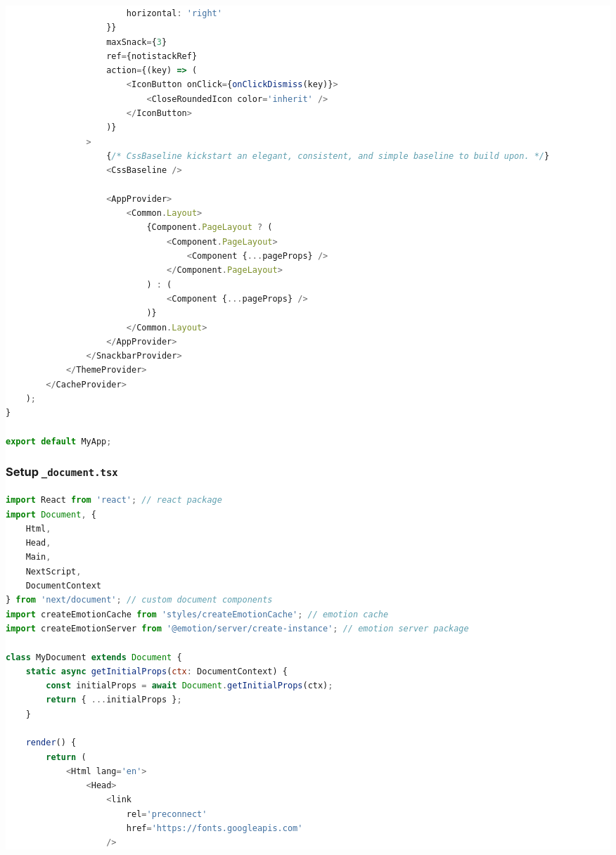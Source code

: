 ```js
						horizontal: 'right'
					}}
					maxSnack={3}
					ref={notistackRef}
					action={(key) => (
						<IconButton onClick={onClickDismiss(key)}>
							<CloseRoundedIcon color='inherit' />
						</IconButton>
					)}
				>
					{/* CssBaseline kickstart an elegant, consistent, and simple baseline to build upon. */}
					<CssBaseline />

					<AppProvider>
						<Common.Layout>
							{Component.PageLayout ? (
								<Component.PageLayout>
									<Component {...pageProps} />
								</Component.PageLayout>
							) : (
								<Component {...pageProps} />
							)}
						</Common.Layout>
					</AppProvider>
				</SnackbarProvider>
			</ThemeProvider>
		</CacheProvider>
	);
}

export default MyApp;

```


### Setup `_document.tsx`

```js
import React from 'react'; // react package
import Document, {
	Html,
	Head,
	Main,
	NextScript,
	DocumentContext
} from 'next/document'; // custom document components
import createEmotionCache from 'styles/createEmotionCache'; // emotion cache
import createEmotionServer from '@emotion/server/create-instance'; // emotion server package

class MyDocument extends Document {
	static async getInitialProps(ctx: DocumentContext) {
		const initialProps = await Document.getInitialProps(ctx);
		return { ...initialProps };
	}

	render() {
		return (
			<Html lang='en'>
				<Head>
					<link
						rel='preconnect'
						href='https://fonts.googleapis.com'
					/>
```